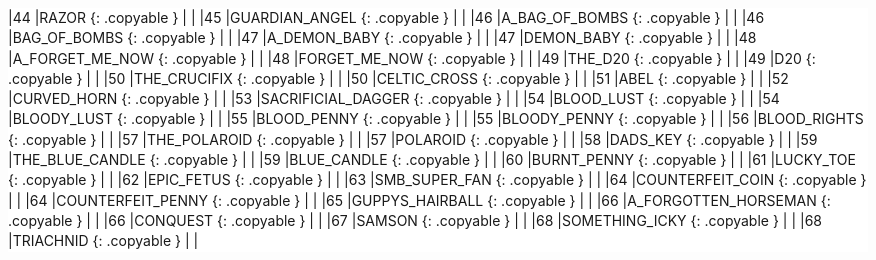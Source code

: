 |44 |RAZOR {: .copyable } |  |
|45 |GUARDIAN_ANGEL {: .copyable } |  |
|46 |A_BAG_OF_BOMBS {: .copyable } |  |
|46 |BAG_OF_BOMBS {: .copyable } |  |
|47 |A_DEMON_BABY {: .copyable } |  |
|47 |DEMON_BABY {: .copyable } |  |
|48 |A_FORGET_ME_NOW {: .copyable } |  |
|48 |FORGET_ME_NOW {: .copyable } |  |
|49 |THE_D20 {: .copyable } |  |
|49 |D20 {: .copyable } |  |
|50 |THE_CRUCIFIX {: .copyable } |  |
|50 |CELTIC_CROSS {: .copyable } |  |
|51 |ABEL {: .copyable } |  |
|52 |CURVED_HORN {: .copyable } |  |
|53 |SACRIFICIAL_DAGGER {: .copyable } |  |
|54 |BLOOD_LUST {: .copyable } |  |
|54 |BLOODY_LUST {: .copyable } |  |
|55 |BLOOD_PENNY {: .copyable } |  |
|55 |BLOODY_PENNY {: .copyable } |  |
|56 |BLOOD_RIGHTS {: .copyable } |  |
|57 |THE_POLAROID {: .copyable } |  |
|57 |POLAROID {: .copyable } |  |
|58 |DADS_KEY {: .copyable } |  |
|59 |THE_BLUE_CANDLE {: .copyable } |  |
|59 |BLUE_CANDLE {: .copyable } |  |
|60 |BURNT_PENNY {: .copyable } |  |
|61 |LUCKY_TOE {: .copyable } |  |
|62 |EPIC_FETUS {: .copyable } |  |
|63 |SMB_SUPER_FAN {: .copyable } |  |
|64 |COUNTERFEIT_COIN {: .copyable } |  |
|64 |COUNTERFEIT_PENNY {: .copyable } |  |
|65 |GUPPYS_HAIRBALL {: .copyable } |  |
|66 |A_FORGOTTEN_HORSEMAN {: .copyable } |  |
|66 |CONQUEST {: .copyable } |  |
|67 |SAMSON {: .copyable } |  |
|68 |SOMETHING_ICKY {: .copyable } |  |
|68 |TRIACHNID {: .copyable } |  |